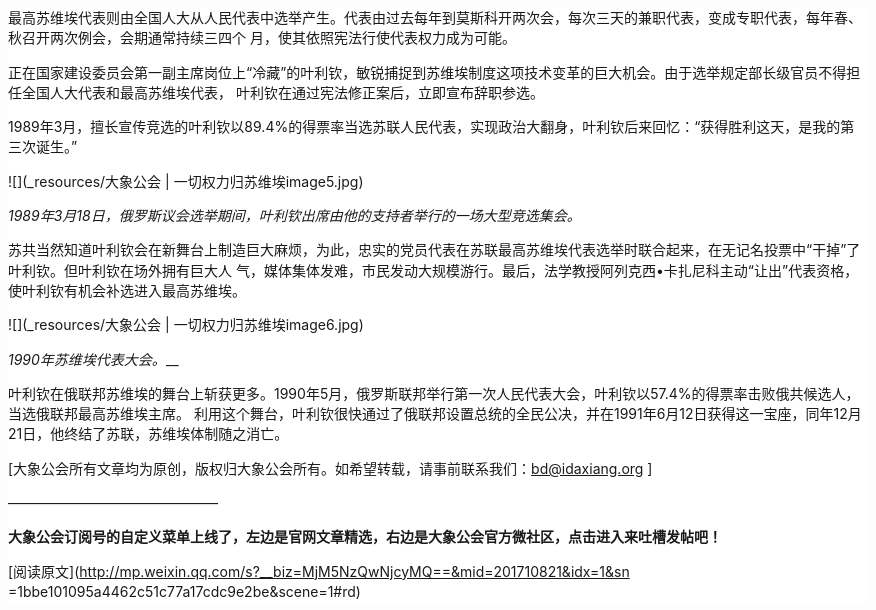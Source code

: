 最高苏维埃代表则由全国人大从人民代表中选举产生。代表由过去每年到莫斯科开两次会，每次三天的兼职代表，变成专职代表，每年春、秋召开两次例会，会期通常持续三四个
月，使其依照宪法行使代表权力成为可能。

  

正在国家建设委员会第一副主席岗位上“冷藏”的叶利钦，敏锐捕捉到苏维埃制度这项技术变革的巨大机会。由于选举规定部长级官员不得担任全国人大代表和最高苏维埃代表，
叶利钦在通过宪法修正案后，立即宣布辞职参选。

  
1989年3月，擅长宣传竞选的叶利钦以89.4%的得票率当选苏联人民代表，实现政治大翻身，叶利钦后来回忆：“获得胜利这天，是我的第三次诞生。”

  

![](_resources/大象公会 | 一切权力归苏维埃image5.jpg)

_1989年3月18日，俄罗斯议会选举期间，叶利钦出席由他的支持者举行的一场大型竞选集会。_

  

苏共当然知道叶利钦会在新舞台上制造巨大麻烦，为此，忠实的党员代表在苏联最高苏维埃代表选举时联合起来，在无记名投票中“干掉”了叶利钦。但叶利钦在场外拥有巨大人
气，媒体集体发难，市民发动大规模游行。最后，法学教授阿列克西•卡扎尼科主动“让出”代表资格，使叶利钦有机会补选进入最高苏维埃。

  

![](_resources/大象公会 | 一切权力归苏维埃image6.jpg)

_1990年苏维埃代表大会。___

  

叶利钦在俄联邦苏维埃的舞台上斩获更多。1990年5月，俄罗斯联邦举行第一次人民代表大会，叶利钦以57.4%的得票率击败俄共候选人，当选俄联邦最高苏维埃主席。
利用这个舞台，叶利钦很快通过了俄联邦设置总统的全民公决，并在1991年6月12日获得这一宝座，同年12月21日，他终结了苏联，苏维埃体制随之消亡。

  

[大象公会所有文章均为原创，版权归大象公会所有。如希望转载，请事前联系我们：bd@idaxiang.org ]

———————————————  

**大象公会订阅号的自定义菜单上线了，左边是官网文章精选，右边是大象公会官方微社区，点击进入来吐槽发帖吧！**

  

[阅读原文](http://mp.weixin.qq.com/s?__biz=MjM5NzQwNjcyMQ==&mid=201710821&idx=1&sn
=1bbe101095a4462c51c77a17cdc9e2be&scene=1#rd)

